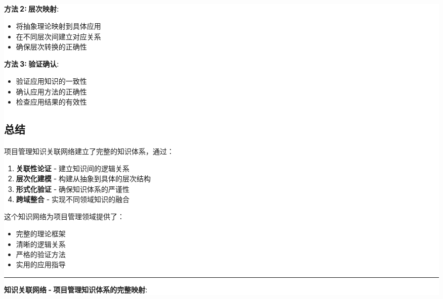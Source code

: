 **方法 2: 层次映射**:

- 将抽象理论映射到具体应用
- 在不同层次间建立对应关系
- 确保层次转换的正确性

**方法 3: 验证确认**:

- 验证应用知识的一致性
- 确认应用方法的正确性
- 检查应用结果的有效性

## 总结

项目管理知识关联网络建立了完整的知识体系，通过：

1. **关联性论证** - 建立知识间的逻辑关系
2. **层次化建模** - 构建从抽象到具体的层次结构
3. **形式化验证** - 确保知识体系的严谨性
4. **跨域整合** - 实现不同领域知识的融合

这个知识网络为项目管理领域提供了：

- 完整的理论框架
- 清晰的逻辑关系
- 严格的验证方法
- 实用的应用指导

---

**知识关联网络 - 项目管理知识体系的完整映射**:
